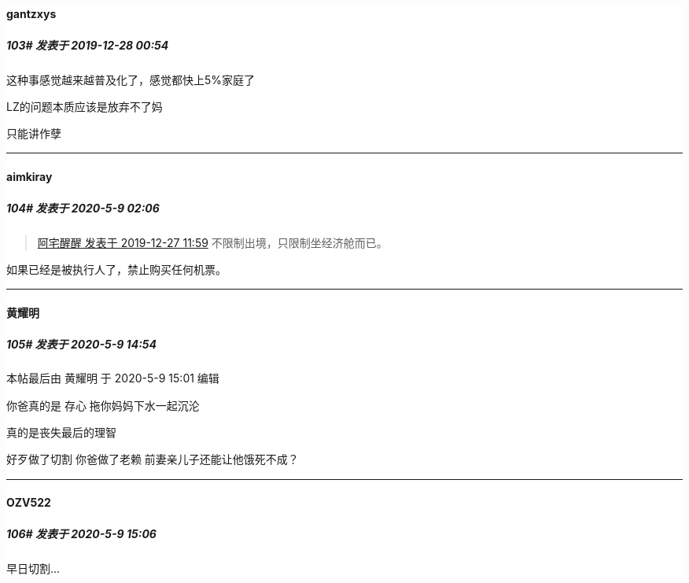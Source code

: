 ####  gantzxys  
##### 103#       发表于 2019-12-28 00:54




这种事感觉越来越普及化了，感觉都快上5%家庭了

LZ的问题本质应该是放弃不了妈

只能讲作孽







*****

####  aimkiray  
##### 104#       发表于 2020-5-9 02:06



<blockquote><a href="httphttps://bbs.saraba1st.com/2b/forum.php?mod=redirect&amp;goto=findpost&amp;pid=46001581&amp;ptid=1905860" target="_blank">阿宅醒醒 发表于 2019-12-27 11:59</a>
不限制出境，只限制坐经济舱而已。</blockquote>
如果已经是被执行人了，禁止购买任何机票。







*****

####  黄耀明  
##### 105#       发表于 2020-5-9 14:54



 本帖最后由 黄耀明 于 2020-5-9 15:01 编辑 

你爸真的是 存心 拖你妈妈下水一起沉沦


真的是丧失最后的理智


好歹做了切割 你爸做了老赖 前妻亲儿子还能让他饿死不成？







*****

####  OZV522  
##### 106#       发表于 2020-5-9 15:06




早日切割...
